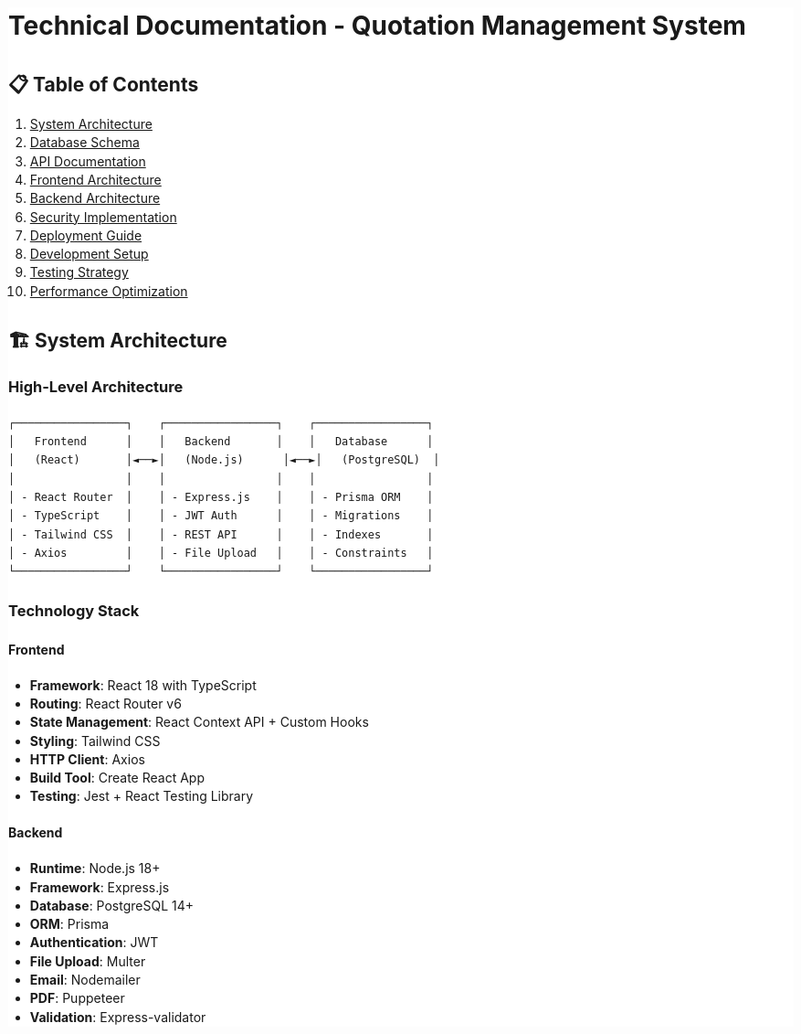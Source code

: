 # Technical Documentation - Quotation Management System

## 📋 Table of Contents
1. [System Architecture](#system-architecture)
2. [Database Schema](#database-schema)
3. [API Documentation](#api-documentation)
4. [Frontend Architecture](#frontend-architecture)
5. [Backend Architecture](#backend-architecture)
6. [Security Implementation](#security-implementation)
7. [Deployment Guide](#deployment-guide)
8. [Development Setup](#development-setup)
9. [Testing Strategy](#testing-strategy)
10. [Performance Optimization](#performance-optimization)

## 🏗️ System Architecture

### High-Level Architecture
```
┌─────────────────┐    ┌─────────────────┐    ┌─────────────────┐
│   Frontend      │    │   Backend       │    │   Database      │
│   (React)       │◄──►│   (Node.js)      │◄──►│   (PostgreSQL)  │
│                 │    │                 │    │                 │
│ - React Router  │    │ - Express.js    │    │ - Prisma ORM    │
│ - TypeScript    │    │ - JWT Auth      │    │ - Migrations    │
│ - Tailwind CSS  │    │ - REST API      │    │ - Indexes       │
│ - Axios         │    │ - File Upload   │    │ - Constraints   │
└─────────────────┘    └─────────────────┘    └─────────────────┘
```

### Technology Stack

#### Frontend
- **Framework**: React 18 with TypeScript
- **Routing**: React Router v6
- **State Management**: React Context API + Custom Hooks
- **Styling**: Tailwind CSS
- **HTTP Client**: Axios
- **Build Tool**: Create React App
- **Testing**: Jest + React Testing Library

#### Backend
- **Runtime**: Node.js 18+
- **Framework**: Express.js
- **Database**: PostgreSQL 14+
- **ORM**: Prisma
- **Authentication**: JWT
- **File Upload**: Multer
- **Email**: Nodemailer
- **PDF**: Puppeteer
- **Validation**: Express-validator

